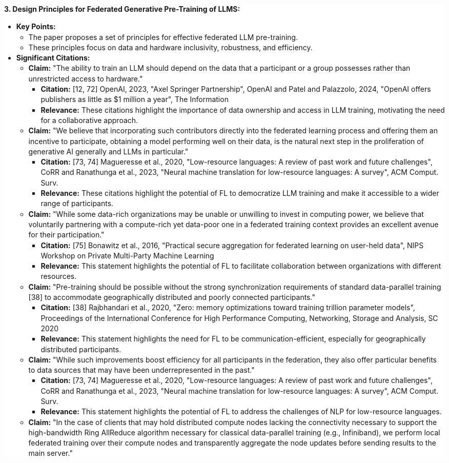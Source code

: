 **3. Design Principles for Federated Generative Pre-Training of LLMS:**

- **Key Points:**
    - The paper proposes a set of principles for effective federated LLM pre-training.
    - These principles focus on data and hardware inclusivity, robustness, and efficiency.
- **Significant Citations:**
    - **Claim:** "The ability to train an LLM should depend on the data that a participant or a group possesses rather than unrestricted access to hardware."
        - **Citation:** [12, 72] OpenAI, 2023, "Axel Springer Partnership", OpenAI and Patel and Palazzolo, 2024, "OpenAI offers publishers as little as $1 million a year", The Information
        - **Relevance:** These citations highlight the importance of data ownership and access in LLM training, motivating the need for a collaborative approach.
    - **Claim:** "We believe that incorporating such contributors directly into the federated learning process and offering them an incentive to participate, obtaining a model performing well on their data, is the natural next step in the proliferation of generative AI generally and LLMs in particular."
        - **Citation:** [73, 74] Magueresse et al., 2020, "Low-resource languages: A review of past work and future challenges", CoRR and Ranathunga et al., 2023, "Neural machine translation for low-resource languages: A survey", ACM Comput. Surv.
        - **Relevance:** These citations highlight the potential of FL to democratize LLM training and make it accessible to a wider range of participants.
    - **Claim:** "While some data-rich organizations may be unable or unwilling to invest in computing power, we believe that voluntarily partnering with a compute-rich yet data-poor one in a federated training context provides an excellent avenue for their participation."
        - **Citation:** [75] Bonawitz et al., 2016, "Practical secure aggregation for federated learning on user-held data", NIPS Workshop on Private Multi-Party Machine Learning
        - **Relevance:** This statement highlights the potential of FL to facilitate collaboration between organizations with different resources.
    - **Claim:** "Pre-training should be possible without the strong synchronization requirements of standard data-parallel training [38] to accommodate geographically distributed and poorly connected participants."
        - **Citation:** [38] Rajbhandari et al., 2020, "Zero: memory optimizations toward training trillion parameter models", Proceedings of the International Conference for High Performance Computing, Networking, Storage and Analysis, SC 2020
        - **Relevance:** This statement highlights the need for FL to be communication-efficient, especially for geographically distributed participants.
    - **Claim:** "While such improvements boost efficiency for all participants in the federation, they also offer particular benefits to data sources that may have been underrepresented in the past."
        - **Citation:** [73, 74] Magueresse et al., 2020, "Low-resource languages: A review of past work and future challenges", CoRR and Ranathunga et al., 2023, "Neural machine translation for low-resource languages: A survey", ACM Comput. Surv.
        - **Relevance:** This statement highlights the potential of FL to address the challenges of NLP for low-resource languages.
    - **Claim:** "In the case of clients that may hold distributed compute nodes lacking the connectivity necessary to support the high-bandwidth Ring AllReduce algorithm necessary for classical data-parallel training (e.g., Infiniband), we perform local federated training over their compute nodes and transparently aggregate the node updates before sending results to the main server."